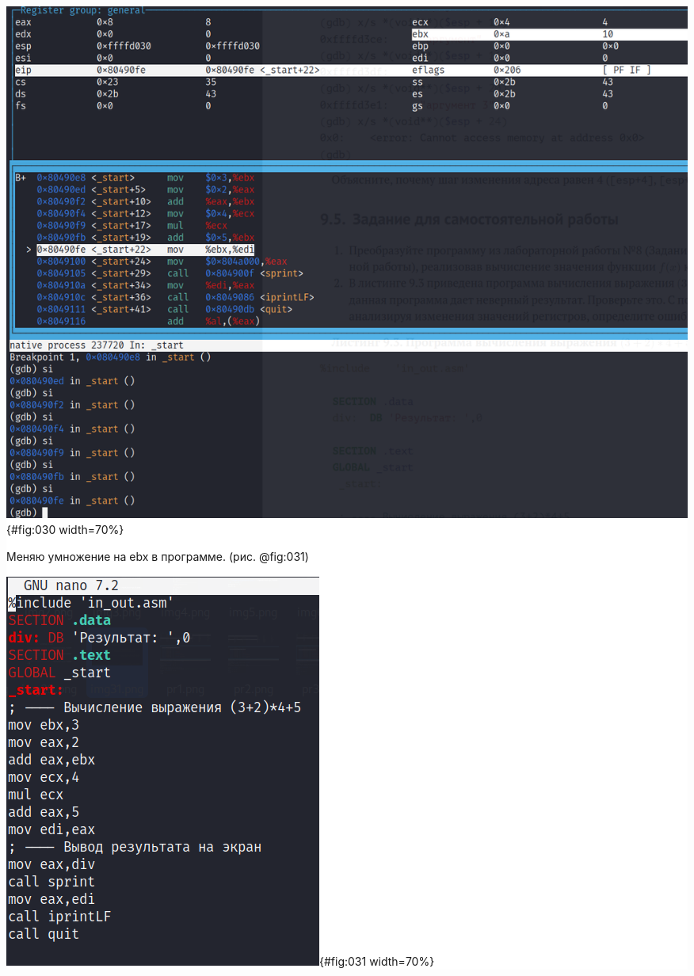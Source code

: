 ![Отладка](image/pr6.png){#fig:030 width=70%}

Меняю умножение на ebx в программе. (рис. @fig:031)

![Исправленная программа](image/img30.png){#fig:031 width=70%}
